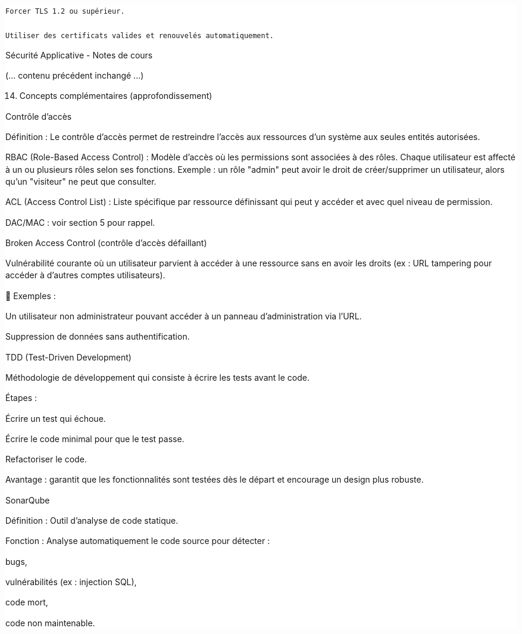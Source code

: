    Forcer TLS 1.2 ou supérieur.

    Utiliser des certificats valides et renouvelés automatiquement.

Sécurité Applicative - Notes de cours

(... contenu précédent inchangé ...)

14. Concepts complémentaires (approfondissement)

Contrôle d’accès

Définition : Le contrôle d’accès permet de restreindre l’accès aux ressources d’un système aux seules entités autorisées.

RBAC (Role-Based Access Control) : Modèle d’accès où les permissions sont associées à des rôles. Chaque utilisateur est affecté à un ou plusieurs rôles selon ses fonctions. Exemple : un rôle "admin" peut avoir le droit de créer/supprimer un utilisateur, alors qu’un "visiteur" ne peut que consulter.

ACL (Access Control List) : Liste spécifique par ressource définissant qui peut y accéder et avec quel niveau de permission.

DAC/MAC : voir section 5 pour rappel.

Broken Access Control (contrôle d’accès défaillant)

Vulnérabilité courante où un utilisateur parvient à accéder à une ressource sans en avoir les droits (ex : URL tampering pour accéder à d’autres comptes utilisateurs).

🔐 Exemples :

Un utilisateur non administrateur pouvant accéder à un panneau d’administration via l’URL.

Suppression de données sans authentification.

TDD (Test-Driven Development)

Méthodologie de développement qui consiste à écrire les tests avant le code.

Étapes :

Écrire un test qui échoue.

Écrire le code minimal pour que le test passe.

Refactoriser le code.

Avantage : garantit que les fonctionnalités sont testées dès le départ et encourage un design plus robuste.

SonarQube

Définition : Outil d’analyse de code statique.

Fonction : Analyse automatiquement le code source pour détecter :

bugs,

vulnérabilités (ex : injection SQL),

code mort,

code non maintenable.
